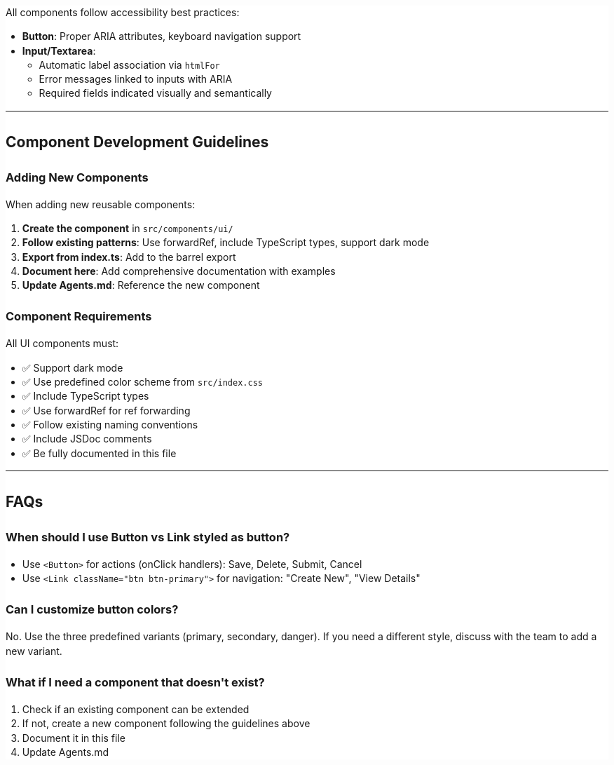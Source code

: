 All components follow accessibility best practices:

- **Button**: Proper ARIA attributes, keyboard navigation support
- **Input/Textarea**: 
  - Automatic label association via `htmlFor`
  - Error messages linked to inputs with ARIA
  - Required fields indicated visually and semantically

---

## Component Development Guidelines

### Adding New Components

When adding new reusable components:

1. **Create the component** in `src/components/ui/`
2. **Follow existing patterns**: Use forwardRef, include TypeScript types, support dark mode
3. **Export from index.ts**: Add to the barrel export
4. **Document here**: Add comprehensive documentation with examples
5. **Update Agents.md**: Reference the new component

### Component Requirements

All UI components must:

- ✅ Support dark mode
- ✅ Use predefined color scheme from `src/index.css`
- ✅ Include TypeScript types
- ✅ Use forwardRef for ref forwarding
- ✅ Follow existing naming conventions
- ✅ Include JSDoc comments
- ✅ Be fully documented in this file

---

## FAQs

### When should I use Button vs Link styled as button?

- Use `<Button>` for actions (onClick handlers): Save, Delete, Submit, Cancel
- Use `<Link className="btn btn-primary">` for navigation: "Create New", "View Details"

### Can I customize button colors?

No. Use the three predefined variants (primary, secondary, danger). If you need a different style, discuss with the team to add a new variant.

### What if I need a component that doesn't exist?

1. Check if an existing component can be extended
2. If not, create a new component following the guidelines above
3. Document it in this file
4. Update Agents.md
